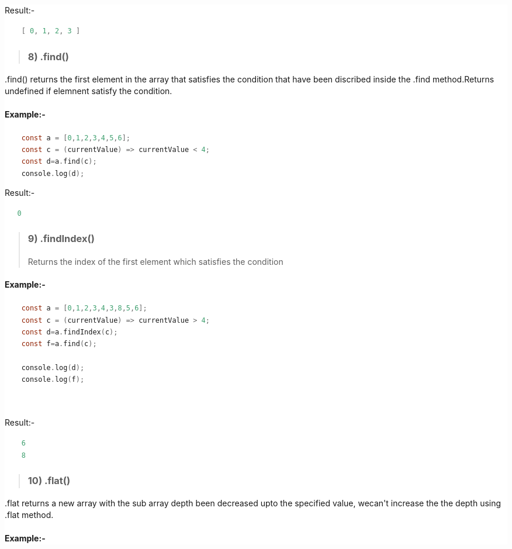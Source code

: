Result:-

```c
    [ 0, 1, 2, 3 ]
```



> ### 8) .find()

.find() returns the first element in the array that satisfies the condition that have been discribed inside the .find method.Returns undefined if elemnent satisfy the condition.

#### Example:-

```c
    const a = [0,1,2,3,4,5,6];
    const c = (currentValue) => currentValue < 4;
    const d=a.find(c);
    console.log(d);
```

Result:-

```c
   0
```



> ### 9) .findIndex()
>
> Returns the index of the first element which satisfies the condition

#### Example:-

```c
    const a = [0,1,2,3,4,3,8,5,6];
    const c = (currentValue) => currentValue > 4;
    const d=a.findIndex(c);
    const f=a.find(c);

    console.log(d);
    console.log(f);




```

Result:-

```c
    6
    8
```


>### 10) .flat()

.flat  returns a new array with  the sub array depth been decreased upto the specified value, wecan't increase the the depth using .flat method.
#### Example:-
